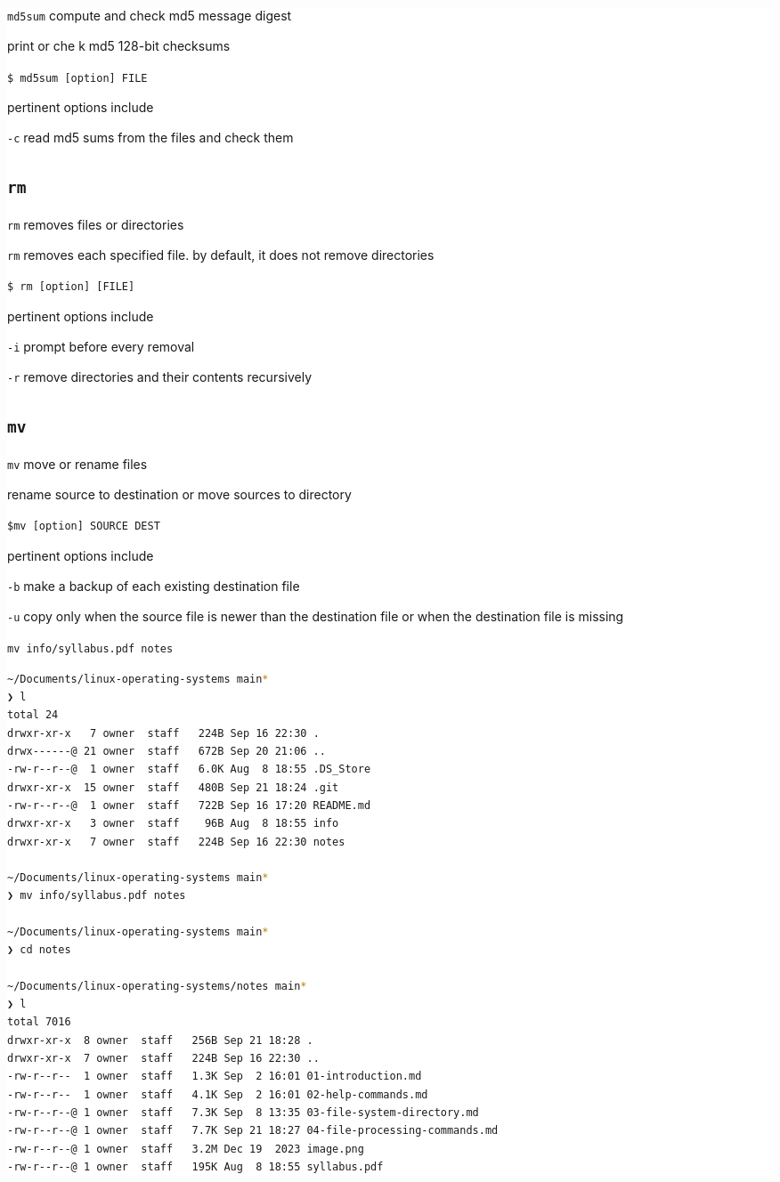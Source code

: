 `md5sum` compute and check md5 message digest

print or che k md5 128-bit checksums

`$ md5sum [option] FILE`

pertinent options include

`-c` read md5 sums from the files and check them

##  `rm`

`rm` removes files or directories

`rm` removes each specified file.  by default, it does not remove directories

`$ rm [option] [FILE]`

pertinent options include

`-i` prompt before every removal

`-r` remove directories and their contents recursively

##  `mv`

`mv` move or rename files

rename source to destination or move sources to directory

`$mv [option] SOURCE DEST`

pertinent options include

`-b` make a backup of each existing destination file

`-u` copy only when the source file is newer than the destination file or when the destination file is missing

`mv info/syllabus.pdf notes`

```bash
~/Documents/linux-operating-systems main*
❯ l
total 24
drwxr-xr-x   7 owner  staff   224B Sep 16 22:30 .
drwx------@ 21 owner  staff   672B Sep 20 21:06 ..
-rw-r--r--@  1 owner  staff   6.0K Aug  8 18:55 .DS_Store
drwxr-xr-x  15 owner  staff   480B Sep 21 18:24 .git
-rw-r--r--@  1 owner  staff   722B Sep 16 17:20 README.md
drwxr-xr-x   3 owner  staff    96B Aug  8 18:55 info
drwxr-xr-x   7 owner  staff   224B Sep 16 22:30 notes

~/Documents/linux-operating-systems main*
❯ mv info/syllabus.pdf notes

~/Documents/linux-operating-systems main*
❯ cd notes

~/Documents/linux-operating-systems/notes main*
❯ l
total 7016
drwxr-xr-x  8 owner  staff   256B Sep 21 18:28 .
drwxr-xr-x  7 owner  staff   224B Sep 16 22:30 ..
-rw-r--r--  1 owner  staff   1.3K Sep  2 16:01 01-introduction.md
-rw-r--r--  1 owner  staff   4.1K Sep  2 16:01 02-help-commands.md
-rw-r--r--@ 1 owner  staff   7.3K Sep  8 13:35 03-file-system-directory.md
-rw-r--r--@ 1 owner  staff   7.7K Sep 21 18:27 04-file-processing-commands.md
-rw-r--r--@ 1 owner  staff   3.2M Dec 19  2023 image.png
-rw-r--r--@ 1 owner  staff   195K Aug  8 18:55 syllabus.pdf
```